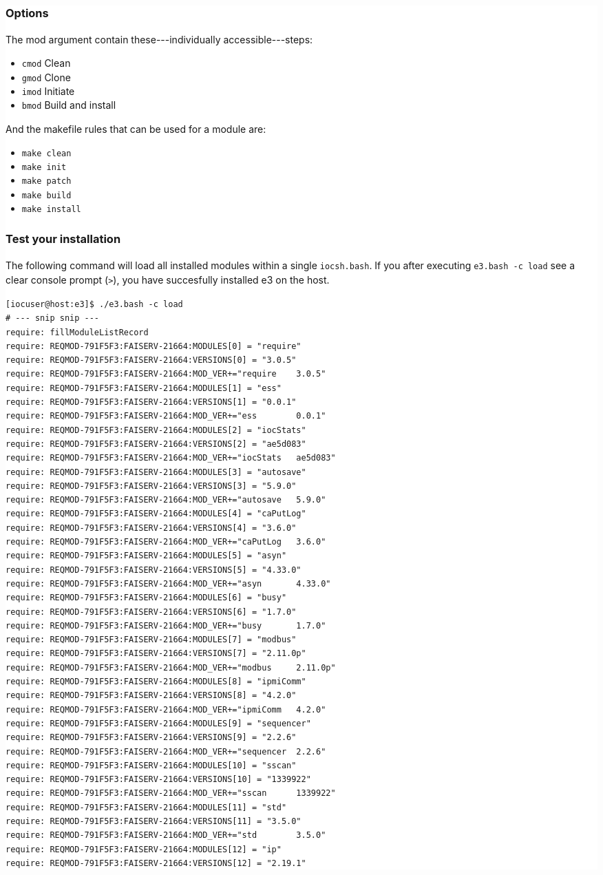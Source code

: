 ### Options

The mod argument contain these---individually accessible---steps:
 
* `cmod` Clean  
* `gmod` Clone  
* `imod` Initiate  
* `bmod` Build and install  

And the makefile rules that can be used for a module are:

* `make clean`
* `make init`
* `make patch` 
* `make build`
* `make install`

### Test your installation

The following command will load all installed modules within a single `iocsh.bash`. If you after executing `e3.bash -c load` see a clear console prompt (`>`), you have succesfully installed e3 on the host.

```console
[iocuser@host:e3]$ ./e3.bash -c load
# --- snip snip ---
require: fillModuleListRecord
require: REQMOD-791F5F3:FAISERV-21664:MODULES[0] = "require"
require: REQMOD-791F5F3:FAISERV-21664:VERSIONS[0] = "3.0.5"
require: REQMOD-791F5F3:FAISERV-21664:MOD_VER+="require    3.0.5"
require: REQMOD-791F5F3:FAISERV-21664:MODULES[1] = "ess"
require: REQMOD-791F5F3:FAISERV-21664:VERSIONS[1] = "0.0.1"
require: REQMOD-791F5F3:FAISERV-21664:MOD_VER+="ess        0.0.1"
require: REQMOD-791F5F3:FAISERV-21664:MODULES[2] = "iocStats"
require: REQMOD-791F5F3:FAISERV-21664:VERSIONS[2] = "ae5d083"
require: REQMOD-791F5F3:FAISERV-21664:MOD_VER+="iocStats   ae5d083"
require: REQMOD-791F5F3:FAISERV-21664:MODULES[3] = "autosave"
require: REQMOD-791F5F3:FAISERV-21664:VERSIONS[3] = "5.9.0"
require: REQMOD-791F5F3:FAISERV-21664:MOD_VER+="autosave   5.9.0"
require: REQMOD-791F5F3:FAISERV-21664:MODULES[4] = "caPutLog"
require: REQMOD-791F5F3:FAISERV-21664:VERSIONS[4] = "3.6.0"
require: REQMOD-791F5F3:FAISERV-21664:MOD_VER+="caPutLog   3.6.0"
require: REQMOD-791F5F3:FAISERV-21664:MODULES[5] = "asyn"
require: REQMOD-791F5F3:FAISERV-21664:VERSIONS[5] = "4.33.0"
require: REQMOD-791F5F3:FAISERV-21664:MOD_VER+="asyn       4.33.0"
require: REQMOD-791F5F3:FAISERV-21664:MODULES[6] = "busy"
require: REQMOD-791F5F3:FAISERV-21664:VERSIONS[6] = "1.7.0"
require: REQMOD-791F5F3:FAISERV-21664:MOD_VER+="busy       1.7.0"
require: REQMOD-791F5F3:FAISERV-21664:MODULES[7] = "modbus"
require: REQMOD-791F5F3:FAISERV-21664:VERSIONS[7] = "2.11.0p"
require: REQMOD-791F5F3:FAISERV-21664:MOD_VER+="modbus     2.11.0p"
require: REQMOD-791F5F3:FAISERV-21664:MODULES[8] = "ipmiComm"
require: REQMOD-791F5F3:FAISERV-21664:VERSIONS[8] = "4.2.0"
require: REQMOD-791F5F3:FAISERV-21664:MOD_VER+="ipmiComm   4.2.0"
require: REQMOD-791F5F3:FAISERV-21664:MODULES[9] = "sequencer"
require: REQMOD-791F5F3:FAISERV-21664:VERSIONS[9] = "2.2.6"
require: REQMOD-791F5F3:FAISERV-21664:MOD_VER+="sequencer  2.2.6"
require: REQMOD-791F5F3:FAISERV-21664:MODULES[10] = "sscan"
require: REQMOD-791F5F3:FAISERV-21664:VERSIONS[10] = "1339922"
require: REQMOD-791F5F3:FAISERV-21664:MOD_VER+="sscan      1339922"
require: REQMOD-791F5F3:FAISERV-21664:MODULES[11] = "std"
require: REQMOD-791F5F3:FAISERV-21664:VERSIONS[11] = "3.5.0"
require: REQMOD-791F5F3:FAISERV-21664:MOD_VER+="std        3.5.0"
require: REQMOD-791F5F3:FAISERV-21664:MODULES[12] = "ip"
require: REQMOD-791F5F3:FAISERV-21664:VERSIONS[12] = "2.19.1"
```